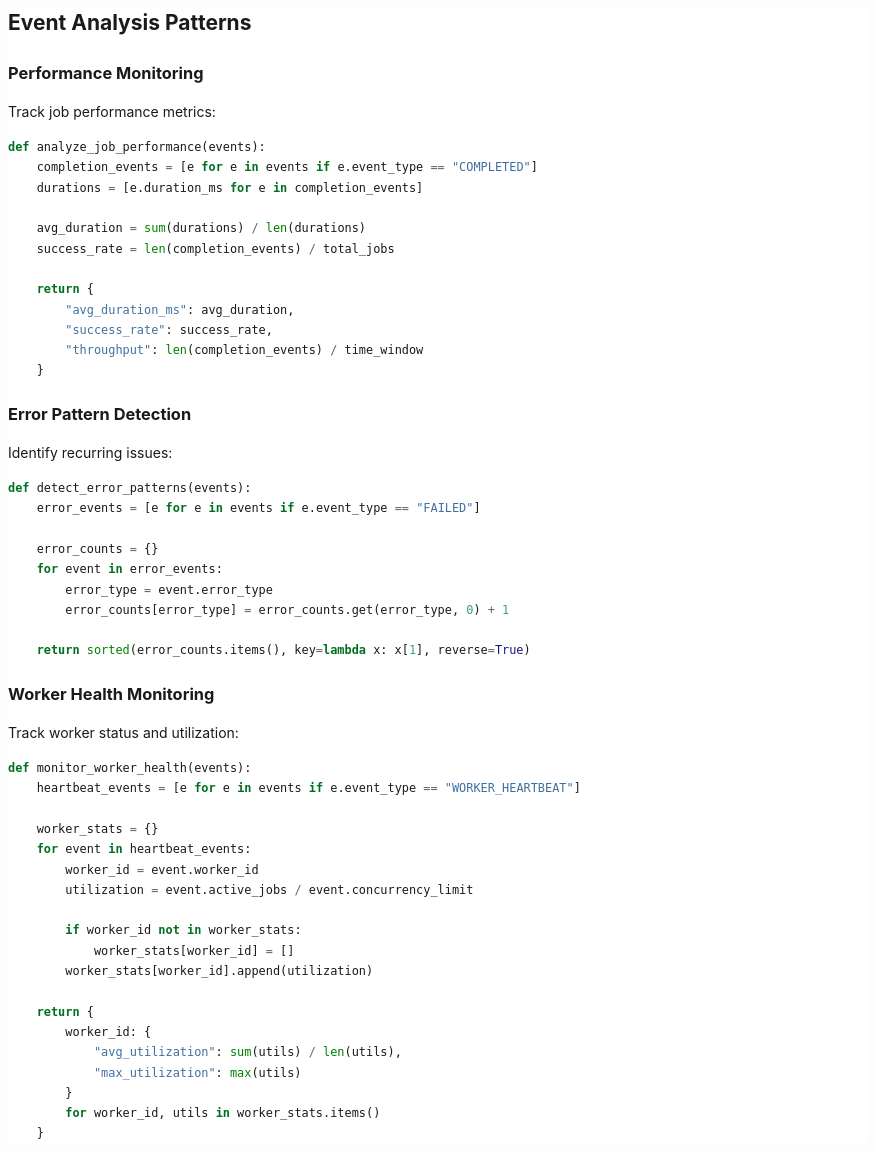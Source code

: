 ## Event Analysis Patterns

### Performance Monitoring

Track job performance metrics:

```python
def analyze_job_performance(events):
    completion_events = [e for e in events if e.event_type == "COMPLETED"]
    durations = [e.duration_ms for e in completion_events]
    
    avg_duration = sum(durations) / len(durations)
    success_rate = len(completion_events) / total_jobs
    
    return {
        "avg_duration_ms": avg_duration,
        "success_rate": success_rate,
        "throughput": len(completion_events) / time_window
    }
```

### Error Pattern Detection

Identify recurring issues:

```python
def detect_error_patterns(events):
    error_events = [e for e in events if e.event_type == "FAILED"]
    
    error_counts = {}
    for event in error_events:
        error_type = event.error_type
        error_counts[error_type] = error_counts.get(error_type, 0) + 1
    
    return sorted(error_counts.items(), key=lambda x: x[1], reverse=True)
```

### Worker Health Monitoring

Track worker status and utilization:

```python
def monitor_worker_health(events):
    heartbeat_events = [e for e in events if e.event_type == "WORKER_HEARTBEAT"]
    
    worker_stats = {}
    for event in heartbeat_events:
        worker_id = event.worker_id
        utilization = event.active_jobs / event.concurrency_limit
        
        if worker_id not in worker_stats:
            worker_stats[worker_id] = []
        worker_stats[worker_id].append(utilization)
    
    return {
        worker_id: {
            "avg_utilization": sum(utils) / len(utils),
            "max_utilization": max(utils)
        }
        for worker_id, utils in worker_stats.items()
    }
```
